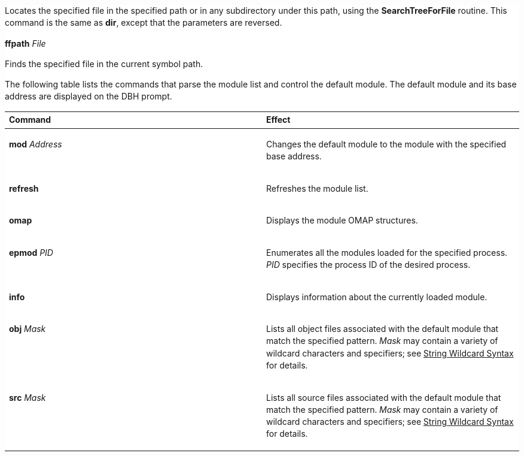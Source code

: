 <td align="left"><p>Locates the specified file in the specified path or in any subdirectory under this path, using the <strong>SearchTreeForFile</strong> routine. This command is the same as <strong>dir</strong>, except that the parameters are reversed.</p></td>
</tr>
<tr class="odd">
<td align="left"><p><strong>ffpath</strong> <em>File</em></p></td>
<td align="left"><p>Finds the specified file in the current symbol path.</p></td>
</tr>
</tbody>
</table>

 

The following table lists the commands that parse the module list and control the default module. The default module and its base address are displayed on the DBH prompt.

<table>
<colgroup>
<col width="50%" />
<col width="50%" />
</colgroup>
<thead>
<tr class="header">
<th align="left">Command</th>
<th align="left">Effect</th>
</tr>
</thead>
<tbody>
<tr class="odd">
<td align="left"><p><strong>mod</strong> <em>Address</em></p></td>
<td align="left"><p>Changes the default module to the module with the specified base address.</p></td>
</tr>
<tr class="even">
<td align="left"><p><strong>refresh</strong></p></td>
<td align="left"><p>Refreshes the module list.</p></td>
</tr>
<tr class="odd">
<td align="left"><p><strong>omap</strong></p></td>
<td align="left"><p>Displays the module OMAP structures.</p></td>
</tr>
<tr class="even">
<td align="left"><p><strong>epmod</strong> <em>PID</em></p></td>
<td align="left"><p>Enumerates all the modules loaded for the specified process. <em>PID</em> specifies the process ID of the desired process.</p></td>
</tr>
<tr class="odd">
<td align="left"><p><strong>info</strong></p></td>
<td align="left"><p>Displays information about the currently loaded module.</p></td>
</tr>
<tr class="even">
<td align="left"><p><strong>obj</strong> <em>Mask</em></p></td>
<td align="left"><p>Lists all object files associated with the default module that match the specified pattern. <em>Mask</em> may contain a variety of wildcard characters and specifiers; see <a href="../debuggercmds/string-wildcard-syntax.md" data-raw-source="[String Wildcard Syntax](../debuggercmds/string-wildcard-syntax.md)">String Wildcard Syntax</a> for details.</p></td>
</tr>
<tr class="odd">
<td align="left"><p><strong>src</strong> <em>Mask</em></p></td>
<td align="left"><p>Lists all source files associated with the default module that match the specified pattern. <em>Mask</em> may contain a variety of wildcard characters and specifiers; see <a href="../debuggercmds/string-wildcard-syntax.md" data-raw-source="[String Wildcard Syntax](../debuggercmds/string-wildcard-syntax.md)">String Wildcard Syntax</a> for details.</p></td>
</tr>
<tr class="even">